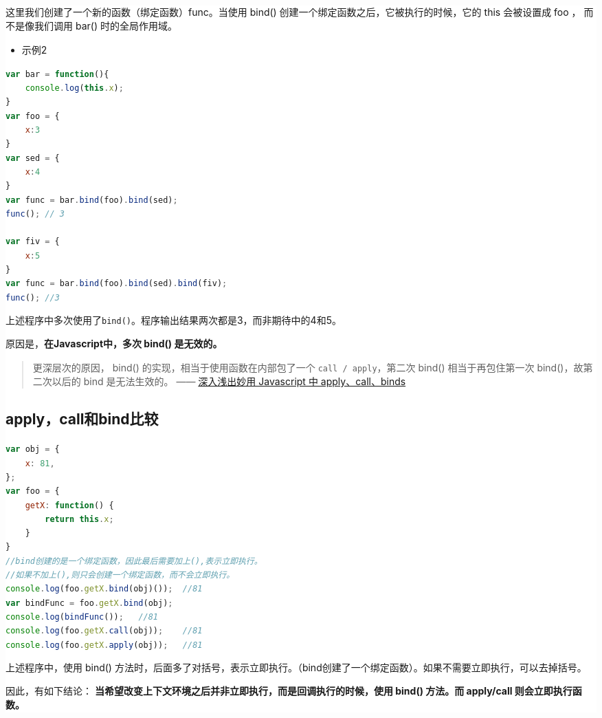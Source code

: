 这里我们创建了一个新的函数（绑定函数）func。当使用 bind() 创建一个绑定函数之后，它被执行的时候，它的 this 会被设置成 foo ， 而不是像我们调用 bar() 时的全局作用域。

* 示例2

```javascript
var bar = function(){
    console.log(this.x);
}
var foo = {
    x:3
}
var sed = {
    x:4
}
var func = bar.bind(foo).bind(sed);
func(); // 3
 
var fiv = {
    x:5
}
var func = bar.bind(foo).bind(sed).bind(fiv);
func(); //3
```
上述程序中多次使用了`bind()`。程序输出结果两次都是3，而非期待中的4和5。
 
 原因是，**在Javascript中，多次 bind() 是无效的。**
 
> 更深层次的原因， bind() 的实现，相当于使用函数在内部包了一个 `call / apply`，第二次 bind() 相当于再包住第一次 bind()，故第二次以后的 bind 是无法生效的。 —— [深入浅出妙用 Javascript 中 apply、call、binds](http://web.jobbole.com/83642/)
>


## apply，call和bind比较

```javascript
var obj = {
    x: 81,
};
var foo = {
    getX: function() {
        return this.x;
    }
}
//bind创建的是一个绑定函数，因此最后需要加上(),表示立即执行。
//如果不加上(),则只会创建一个绑定函数，而不会立即执行。
console.log(foo.getX.bind(obj)());  //81 
var bindFunc = foo.getX.bind(obj);
console.log(bindFunc());   //81
console.log(foo.getX.call(obj));    //81
console.log(foo.getX.apply(obj));   //81
```
上述程序中，使用 bind() 方法时，后面多了对括号，表示立即执行。（bind创建了一个绑定函数）。如果不需要立即执行，可以去掉括号。

因此，有如下结论：
**当希望改变上下文环境之后并非立即执行，而是回调执行的时候，使用 bind() 方法。而 apply/call 则会立即执行函数。**

